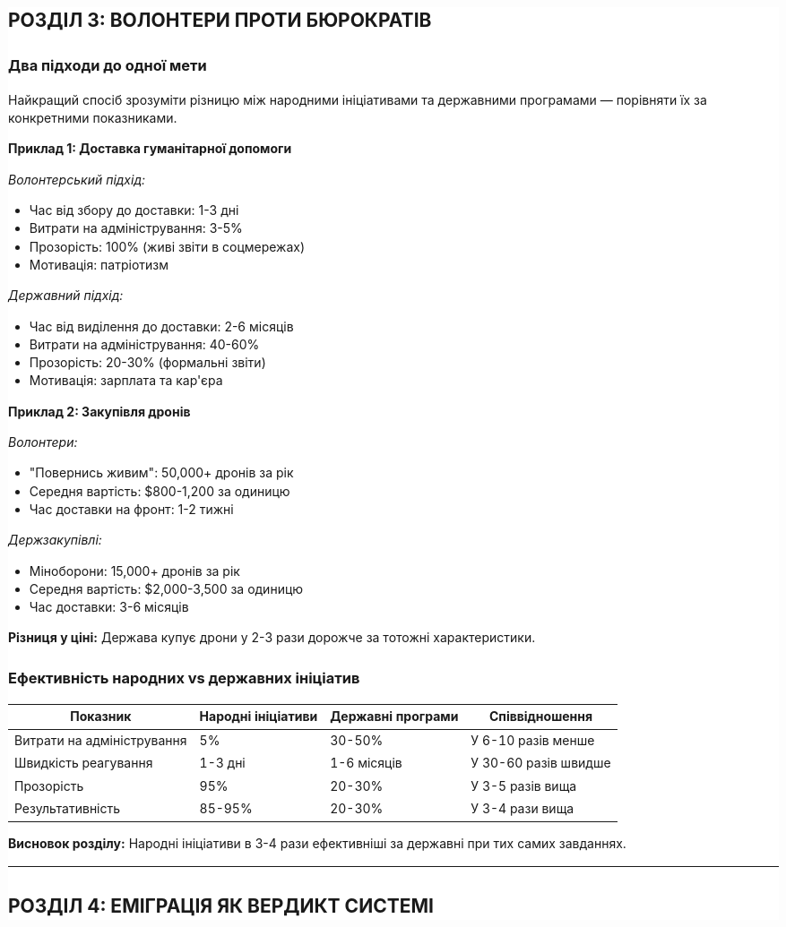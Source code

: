 
## РОЗДІЛ 3: ВОЛОНТЕРИ ПРОТИ БЮРОКРАТІВ

### Два підходи до одної мети

Найкращий спосіб зрозуміти різницю між народними ініціативами та державними програмами — порівняти їх за конкретними показниками.

**Приклад 1: Доставка гуманітарної допомоги**

*Волонтерський підхід:*
- Час від збору до доставки: 1-3 дні
- Витрати на адміністрування: 3-5%
- Прозорість: 100% (живі звіти в соцмережах)
- Мотивація: патріотизм

*Державний підхід:*
- Час від виділення до доставки: 2-6 місяців
- Витрати на адміністрування: 40-60%
- Прозорість: 20-30% (формальні звіти)
- Мотивація: зарплата та кар'єра

**Приклад 2: Закупівля дронів**

*Волонтери:*
- "Повернись живим": 50,000+ дронів за рік
- Середня вартість: $800-1,200 за одиницю
- Час доставки на фронт: 1-2 тижні

*Держзакупівлі:*
- Міноборони: 15,000+ дронів за рік  
- Середня вартість: $2,000-3,500 за одиницю
- Час доставки: 3-6 місяців

**Різниця у ціні:** Держава купує дрони у 2-3 рази дорожче за тотожні характеристики.

### Ефективність народних vs державних ініціатив

| Показник | Народні ініціативи | Державні програми | Співвідношення |
|----------|-------------------|-------------------|----------------|
| Витрати на адміністрування | 5% | 30-50% | У 6-10 разів менше |
| Швидкість реагування | 1-3 дні | 1-6 місяців | У 30-60 разів швидше |  
| Прозорість | 95% | 20-30% | У 3-5 разів вища |
| Результативність | 85-95% | 20-30% | У 3-4 рази вища |

**Висновок розділу:** Народні ініціативи в 3-4 рази ефективніші за державні при тих самих завданнях.

---

## РОЗДІЛ 4: ЕМІГРАЦІЯ ЯК ВЕРДИКТ СИСТЕМІ

